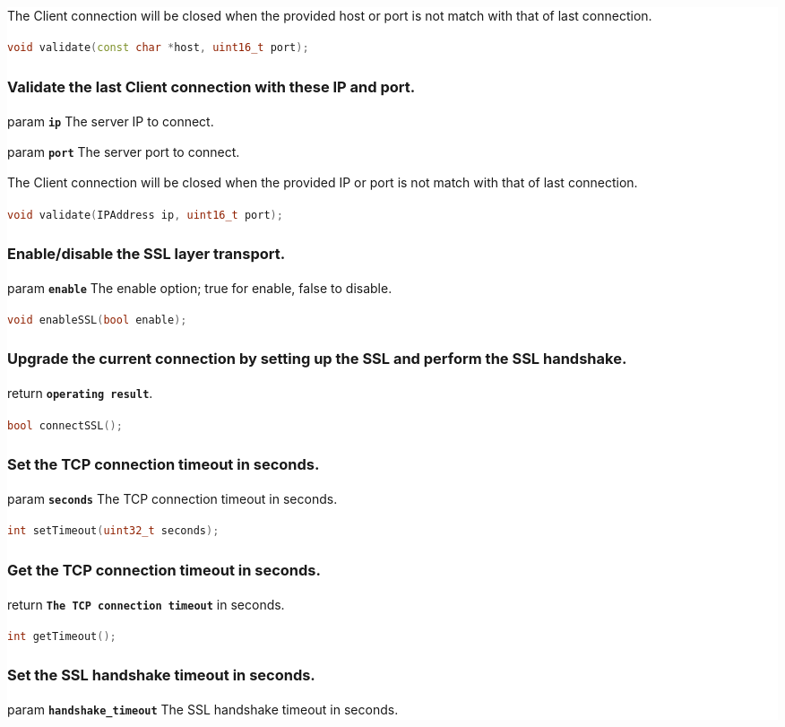 The Client connection will be closed when the provided host or port is not match with that of last connection.

```cpp
void validate(const char *host, uint16_t port);
```


### Validate the last Client connection with these IP and port.

param **`ip`** The server IP to connect.

param **`port`** The server port to connect.

The Client connection will be closed when the provided IP or port is not match with that of last connection.

```cpp
void validate(IPAddress ip, uint16_t port);
```


### Enable/disable the SSL layer transport.

param **`enable`** The enable option; true for enable, false to disable.

```cpp
void enableSSL(bool enable);
```


### Upgrade the current connection by setting up the SSL and perform the SSL handshake.

return **`operating result`**.

```cpp
bool connectSSL();
```

### Set the TCP connection timeout in seconds.

param **`seconds`** The TCP connection timeout in seconds.

```cpp
int setTimeout(uint32_t seconds);
```

### Get the TCP connection timeout in seconds.

return **`The TCP connection timeout`** in seconds.

```cpp
int getTimeout();
```

### Set the SSL handshake timeout in seconds.

param **`handshake_timeout`** The SSL handshake timeout in seconds.
